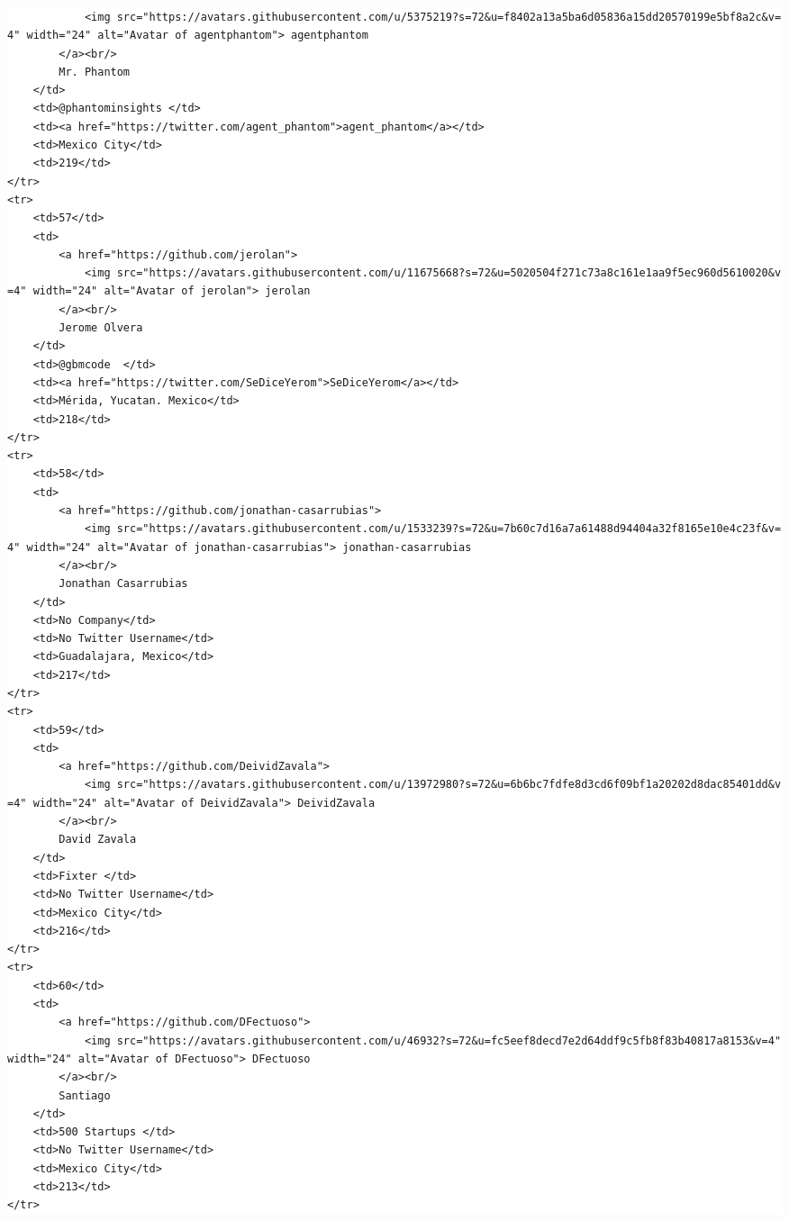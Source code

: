 				<img src="https://avatars.githubusercontent.com/u/5375219?s=72&u=f8402a13a5ba6d05836a15dd20570199e5bf8a2c&v=4" width="24" alt="Avatar of agentphantom"> agentphantom
			</a><br/>
			Mr. Phantom
		</td>
		<td>@phantominsights </td>
		<td><a href="https://twitter.com/agent_phantom">agent_phantom</a></td>
		<td>Mexico City</td>
		<td>219</td>
	</tr>
	<tr>
		<td>57</td>
		<td>
			<a href="https://github.com/jerolan">
				<img src="https://avatars.githubusercontent.com/u/11675668?s=72&u=5020504f271c73a8c161e1aa9f5ec960d5610020&v=4" width="24" alt="Avatar of jerolan"> jerolan
			</a><br/>
			Jerome Olvera
		</td>
		<td>@gbmcode  </td>
		<td><a href="https://twitter.com/SeDiceYerom">SeDiceYerom</a></td>
		<td>Mérida, Yucatan. Mexico</td>
		<td>218</td>
	</tr>
	<tr>
		<td>58</td>
		<td>
			<a href="https://github.com/jonathan-casarrubias">
				<img src="https://avatars.githubusercontent.com/u/1533239?s=72&u=7b60c7d16a7a61488d94404a32f8165e10e4c23f&v=4" width="24" alt="Avatar of jonathan-casarrubias"> jonathan-casarrubias
			</a><br/>
			Jonathan Casarrubias
		</td>
		<td>No Company</td>
		<td>No Twitter Username</td>
		<td>Guadalajara, Mexico</td>
		<td>217</td>
	</tr>
	<tr>
		<td>59</td>
		<td>
			<a href="https://github.com/DeividZavala">
				<img src="https://avatars.githubusercontent.com/u/13972980?s=72&u=6b6bc7fdfe8d3cd6f09bf1a20202d8dac85401dd&v=4" width="24" alt="Avatar of DeividZavala"> DeividZavala
			</a><br/>
			David Zavala
		</td>
		<td>Fixter </td>
		<td>No Twitter Username</td>
		<td>Mexico City</td>
		<td>216</td>
	</tr>
	<tr>
		<td>60</td>
		<td>
			<a href="https://github.com/DFectuoso">
				<img src="https://avatars.githubusercontent.com/u/46932?s=72&u=fc5eef8decd7e2d64ddf9c5fb8f83b40817a8153&v=4" width="24" alt="Avatar of DFectuoso"> DFectuoso
			</a><br/>
			Santiago
		</td>
		<td>500 Startups </td>
		<td>No Twitter Username</td>
		<td>Mexico City</td>
		<td>213</td>
	</tr>